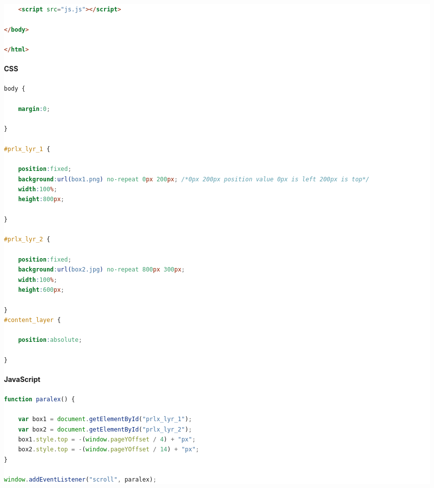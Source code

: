 ```HTML
    <script src="js.js"></script>

</body>

</html>
```

#### CSS

```CSS
body {

    margin:0;

}

#prlx_lyr_1 {

    position:fixed;
    background:url(box1.png) no-repeat 0px 200px; /*0px 200px position value 0px is left 200px is top*/
    width:100%;
    height:800px;

}

#prlx_lyr_2 {

    position:fixed;
    background:url(box2.jpg) no-repeat 800px 300px;
    width:100%;
    height:600px;

}
#content_layer {

    position:absolute;

}
```

#### JavaScript

```JavaScript
function paralex() {

    var box1 = document.getElementById("prlx_lyr_1");
    var box2 = document.getElementById("prlx_lyr_2");
    box1.style.top = -(window.pageYOffset / 4) + "px";
    box2.style.top = -(window.pageYOffset / 14) + "px";
}

window.addEventListener("scroll", paralex);
```
